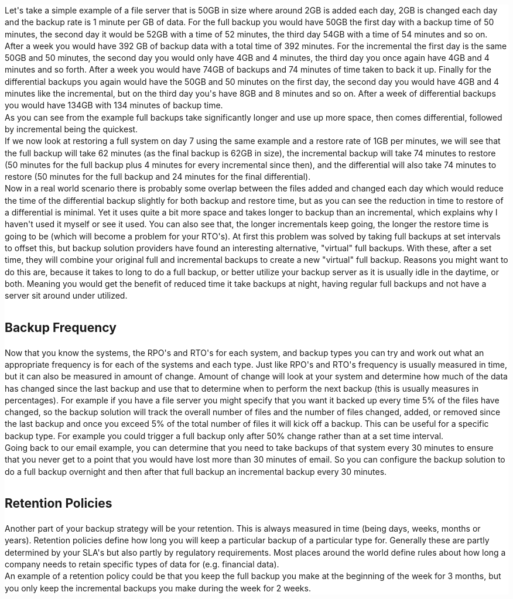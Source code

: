 Let's take a simple example of a file server that is 50GB in size where around 2GB is added each day, 2GB is changed each day and the backup rate is 1 minute per GB of data. For the full backup you would have 50GB the first day with a backup time of 50 minutes, the second day it would be 52GB with a time of 52 minutes, the third day 54GB with a time of 54 minutes and so on. After a week you would have 392 GB of backup data with a total time of 392 minutes. For the incremental the first day is the same 50GB and 50 minutes, the second day you would only have 4GB and 4 minutes, the third day you once again have 4GB and 4 minutes and so forth. After a week you would have 74GB of backups and 74 minutes of time taken to back it up. Finally for the differential backups you again would have the 50GB and 50 minutes on the first day, the second day you would have 4GB and 4 minutes like the incremental, but on the third day you's have 8GB and 8 minutes and so on. After a week of differential backups you would have 134GB with 134 minutes of backup time.  
As you can see from the example full backups take significantly longer and use up more space, then comes differential, followed by incremental being the quickest.  
If we now look at restoring a full system on day 7 using the same example and a restore rate of 1GB per minutes, we will see that the full backup will take 62 minutes (as the final backup is 62GB in size), the incremental backup will take 74 minutes to restore (50 minutes for the full backup plus 4 minutes for every incremental since then), and the differential will also take 74 minutes to restore (50 minutes for the full backup and 24 minutes for the final differential).  
Now in a real world scenario there is probably some overlap between the files added and changed each day which would reduce the time of the differential backup slightly for both backup and restore time, but as you can see the reduction in time to restore of a differential is minimal. Yet it uses quite a bit more space and takes longer to backup than an incremental, which explains why I haven't used it myself or see it used. You can also see that, the longer incrementals keep going, the longer the restore time is going to be (which will become a problem for your RTO's). At first this problem was solved by taking full backups at set intervals to offset this, but backup solution providers have found an interesting alternative, "virtual" full backups. With these, after a set time, they will combine your original full and incremental backups to create a new "virtual" full backup. Reasons you might want to do this are, because it takes to long to do a full backup, or better utilize your backup server as it is usually idle in the daytime, or both. Meaning you would get the benefit of reduced time it take backups at night, having regular full backups and not have a server sit around under utilized.

## Backup Frequency
Now that you know the systems, the RPO's and RTO's for each system, and backup types you can try and work out what an appropriate frequency is for each of the systems and each type. Just like RPO's and RTO's frequency is usually measured in time, but it can also be measured in amount of change. Amount of change will look at your system and determine how much of the data has changed since the last backup and use that to determine when to perform the next backup (this is usually measures in percentages). For example if you have a file server you might specify that you want it backed up every time 5% of the files have changed, so the backup solution will track the overall number of files and the number of files changed, added, or removed since the last backup and once you exceed 5% of the total number of files it will kick off a backup. This can be useful for a specific backup type. For example you could trigger a full backup only after 50% change rather than at a set time interval.  
Going back to our email example, you can determine that you need to take backups of that system every 30 minutes to ensure that you never get to a point that you would have lost more than 30 minutes of email. So you can configure the backup solution to do a full backup overnight and then after that full backup an incremental backup every 30 minutes.

## Retention Policies
Another part of your backup strategy will be your retention. This is always measured in time (being days, weeks, months or years). Retention policies define how long you will keep a particular backup of a particular type for. Generally these are partly determined by your SLA's but also partly by regulatory requirements. Most places around the world define rules about how long a company needs to retain specific types of data for (e.g. financial data).  
An example of a retention policy could be that you keep the full backup you make at the beginning of the week for 3 months, but you only keep the incremental backups you make during the week for 2 weeks.

